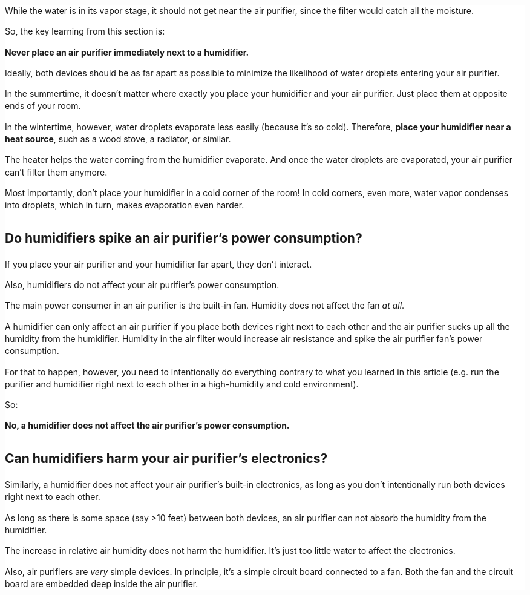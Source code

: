 While the water is in its vapor stage, it should not get near the air purifier, since the filter would catch all the moisture.

So, the key learning from this section is:

**Never place an air purifier immediately next to a humidifier.**

Ideally, both devices should be as far apart as possible to minimize the likelihood of water droplets entering your air purifier.

In the summertime, it doesn’t matter where exactly you place your humidifier and your air purifier. Just place them at opposite ends of your room.

In the wintertime, however, water droplets evaporate less easily (because it’s so cold). Therefore, **place your humidifier near a heat source**, such as a wood stove, a radiator, or similar.

The heater helps the water coming from the humidifier evaporate. And once the water droplets are evaporated, your air purifier can’t filter them anymore.

Most importantly, don’t place your humidifier in a cold corner of the room! In cold corners, even more, water vapor condenses into droplets, which in turn, makes evaporation even harder.

## Do humidifiers spike an air purifier’s power consumption?

If you place your air purifier and your humidifier far apart, they don’t interact.

Also, humidifiers do not affect your [air purifier’s power consumption](/air-purifier-running-cost-guide/).

The main power consumer in an air purifier is the built-in fan. Humidity does not affect the fan _at all_.

A humidifier can only affect an air purifier if you place both devices right next to each other and the air purifier sucks up all the humidity from the humidifier. Humidity in the air filter would increase air resistance and spike the air purifier fan’s power consumption.

For that to happen, however, you need to intentionally do everything contrary to what you learned in this article (e.g. run the purifier and humidifier right next to each other in a high-humidity and cold environment).

So:

**No, a humidifier does not affect the air purifier’s power consumption.**

## Can humidifiers harm your air purifier’s electronics?

Similarly, a humidifier does not affect your air purifier’s built-in electronics, as long as you don’t intentionally run both devices right next to each other.

As long as there is some space (say >10 feet) between both devices, an air purifier can not absorb the humidity from the humidifier.

The increase in relative air humidity does not harm the humidifier. It’s just too little water to affect the electronics.

Also, air purifiers are _very_ simple devices. In principle, it’s a simple circuit board connected to a fan. Both the fan and the circuit board are embedded deep inside the air purifier.
